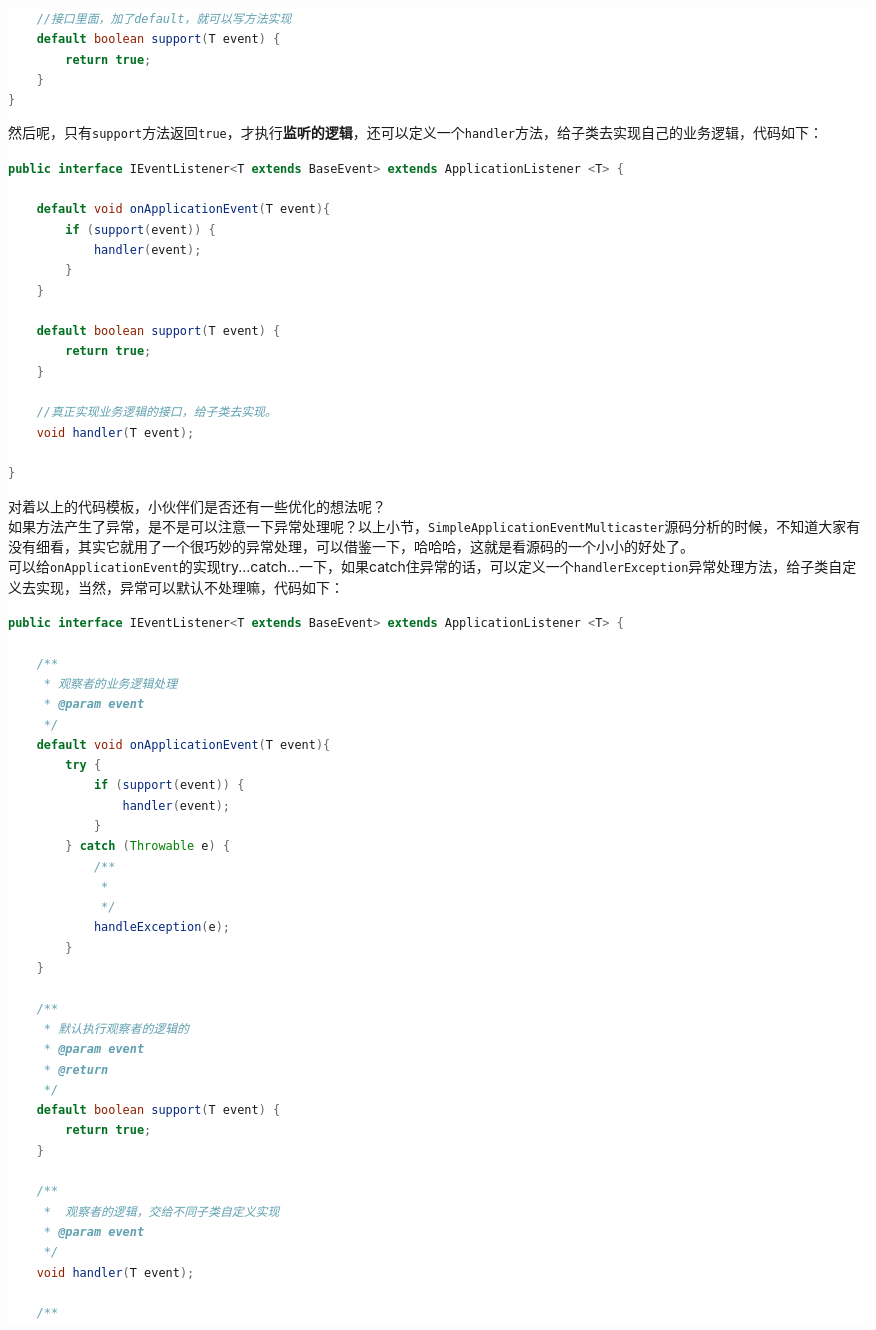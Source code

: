 ```java
    //接口里面，加了default，就可以写方法实现
    default boolean support(T event) {
        return true;
    }
}
```
然后呢，只有`support`方法返回`true`，才执行**监听的逻辑**，还可以定义一个`handler`方法，给子类去实现自己的业务逻辑，代码如下：
```java
public interface IEventListener<T extends BaseEvent> extends ApplicationListener <T> {

    default void onApplicationEvent(T event){
        if (support(event)) {
            handler(event);
        }
    }

    default boolean support(T event) {
        return true;
    }

    //真正实现业务逻辑的接口，给子类去实现。
    void handler(T event);

}
```
对着以上的代码模板，小伙伴们是否还有一些优化的想法呢？<br />如果方法产生了异常，是不是可以注意一下异常处理呢？以上小节，`SimpleApplicationEventMulticaster`源码分析的时候，不知道大家有没有细看，其实它就用了一个很巧妙的异常处理，可以借鉴一下，哈哈哈，这就是看源码的一个小小的好处了。<br />可以给`onApplicationEvent`的实现try...catch...一下，如果catch住异常的话，可以定义一个`handlerException`异常处理方法，给子类自定义去实现，当然，异常可以默认不处理嘛，代码如下：
```java
public interface IEventListener<T extends BaseEvent> extends ApplicationListener <T> {

    /**
     * 观察者的业务逻辑处理
     * @param event
     */
    default void onApplicationEvent(T event){
        try {
            if (support(event)) {
                handler(event);
            }
        } catch (Throwable e) {
            /**
             * 
             */
            handleException(e);
        }
    }

    /**
     * 默认执行观察者的逻辑的
     * @param event
     * @return
     */
    default boolean support(T event) {
        return true;
    }

    /**
     *  观察者的逻辑，交给不同子类自定义实现
     * @param event
     */
    void handler(T event);

    /**
```